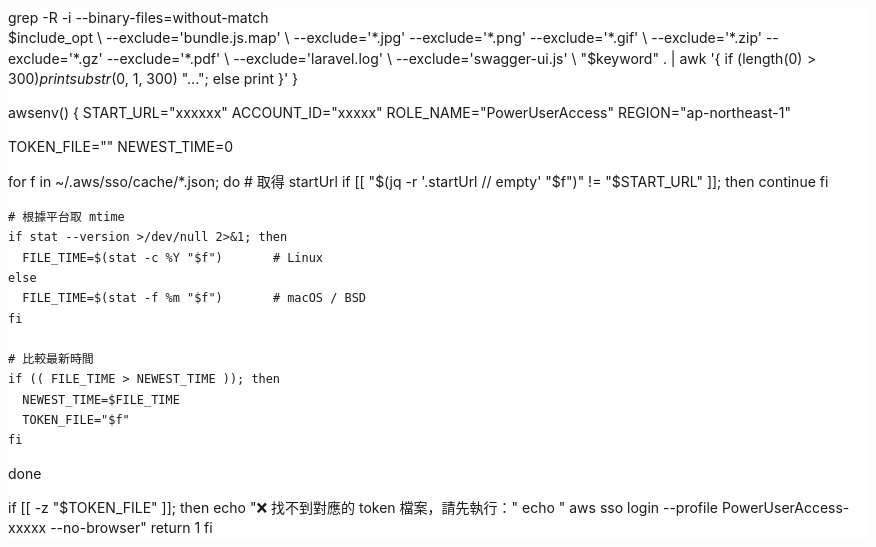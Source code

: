   grep -R -i --binary-files=without-match \
    $include_opt \
    --exclude='bundle.js.map' \
    --exclude='*.jpg' --exclude='*.png' --exclude='*.gif' \
    --exclude='*.zip' --exclude='*.gz' --exclude='*.pdf' \
    --exclude='laravel.log' \
    --exclude='swagger-ui.js' \
    "$keyword" . | awk '{
      if (length($0) > 300)
        print substr($0, 1, 300) "...";
      else
        print
    }'
}


awsenv() {
  START_URL="xxxxxx"
  ACCOUNT_ID="xxxxx"
  ROLE_NAME="PowerUserAccess"
  REGION="ap-northeast-1"

  TOKEN_FILE=""
  NEWEST_TIME=0

  for f in ~/.aws/sso/cache/*.json; do
    # 取得 startUrl
    if [[ "$(jq -r '.startUrl // empty' "$f")" != "$START_URL" ]]; then
      continue
    fi

    # 根據平台取 mtime
    if stat --version >/dev/null 2>&1; then
      FILE_TIME=$(stat -c %Y "$f")       # Linux
    else
      FILE_TIME=$(stat -f %m "$f")       # macOS / BSD
    fi

    # 比較最新時間
    if (( FILE_TIME > NEWEST_TIME )); then
      NEWEST_TIME=$FILE_TIME
      TOKEN_FILE="$f"
    fi
  done

  if [[ -z "$TOKEN_FILE" ]]; then
    echo "❌ 找不到對應的 token 檔案，請先執行："
    echo "   aws sso login --profile PowerUserAccess-xxxxx --no-browser"
    return 1
  fi

